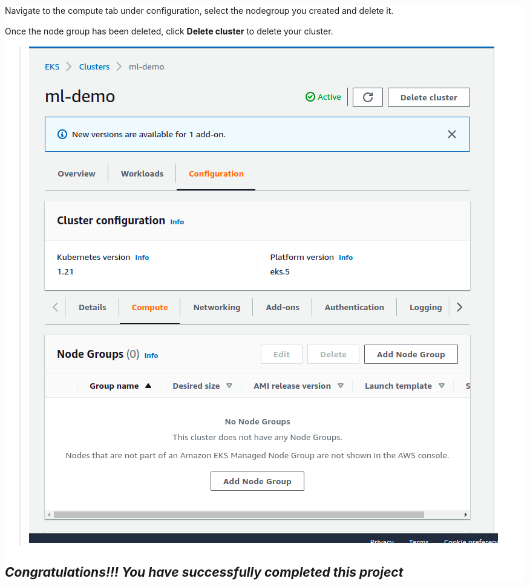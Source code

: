 Navigate  to the compute tab under configuration, select the nodegroup you created and delete it.

Once the node group has been deleted, click **Delete cluster** to delete your cluster.

>![](./images/deletecluster.png)


## ***Congratulations!!! You have successfully completed this project***
 